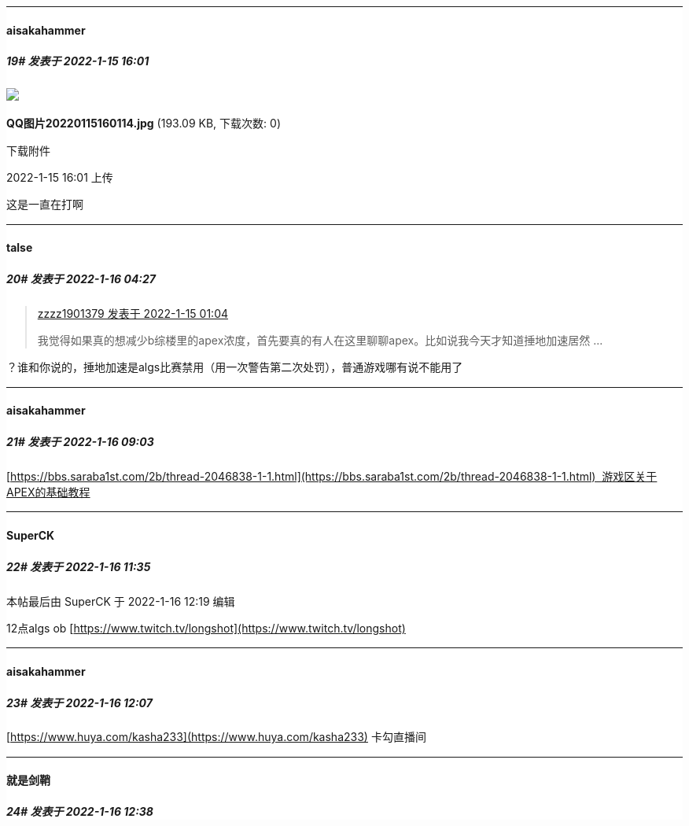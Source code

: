 *****

####  aisakahammer  
##### 19#       发表于 2022-1-15 16:01

<img src="https://img.saraba1st.com/forum/202201/15/160134yqeu9i7q8zi7sxqq.jpg" referrerpolicy="no-referrer">

<strong>QQ图片20220115160114.jpg</strong> (193.09 KB, 下载次数: 0)

下载附件

2022-1-15 16:01 上传

这是一直在打啊

*****

####  talse  
##### 20#       发表于 2022-1-16 04:27

<blockquote><a href="httphttps://bbs.saraba1st.com/2b/forum.php?mod=redirect&amp;goto=findpost&amp;pid=54295343&amp;ptid=2047255" target="_blank">zzzz1901379 发表于 2022-1-15 01:04</a>

我觉得如果真的想减少b综楼里的apex浓度，首先要真的有人在这里聊聊apex。比如说我今天才知道捶地加速居然 ...</blockquote>
？谁和你说的，捶地加速是algs比赛禁用（用一次警告第二次处罚），普通游戏哪有说不能用了

*****

####  aisakahammer  
##### 21#       发表于 2022-1-16 09:03

[https://bbs.saraba1st.com/2b/thread-2046838-1-1.html](https://bbs.saraba1st.com/2b/thread-2046838-1-1.html)  游戏区关于APEX的基础教程

*****

####  SuperCK  
##### 22#       发表于 2022-1-16 11:35

 本帖最后由 SuperCK 于 2022-1-16 12:19 编辑 

12点algs
ob [https://www.twitch.tv/longshot](https://www.twitch.tv/longshot)

*****

####  aisakahammer  
##### 23#       发表于 2022-1-16 12:07

[https://www.huya.com/kasha233](https://www.huya.com/kasha233) 卡勾直播间

*****

####  就是剑鞘  
##### 24#       发表于 2022-1-16 12:38
